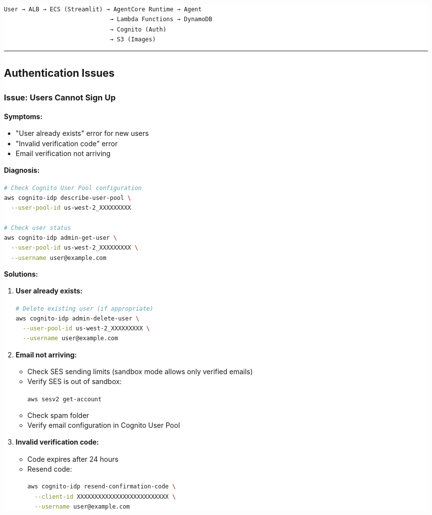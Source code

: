 ```
User → ALB → ECS (Streamlit) → AgentCore Runtime → Agent
                              → Lambda Functions → DynamoDB
                              → Cognito (Auth)
                              → S3 (Images)
```

---

## Authentication Issues

### Issue: Users Cannot Sign Up

**Symptoms:**
- "User already exists" error for new users
- "Invalid verification code" error
- Email verification not arriving

**Diagnosis:**

```bash
# Check Cognito User Pool configuration
aws cognito-idp describe-user-pool \
  --user-pool-id us-west-2_XXXXXXXXX

# Check user status
aws cognito-idp admin-get-user \
  --user-pool-id us-west-2_XXXXXXXXX \
  --username user@example.com
```

**Solutions:**

1. **User already exists:**
   ```bash
   # Delete existing user (if appropriate)
   aws cognito-idp admin-delete-user \
     --user-pool-id us-west-2_XXXXXXXXX \
     --username user@example.com
   ```

2. **Email not arriving:**
   - Check SES sending limits (sandbox mode allows only verified emails)
   - Verify SES is out of sandbox:
     ```bash
     aws sesv2 get-account
     ```
   - Check spam folder
   - Verify email configuration in Cognito User Pool

3. **Invalid verification code:**
   - Code expires after 24 hours
   - Resend code:
     ```bash
     aws cognito-idp resend-confirmation-code \
       --client-id XXXXXXXXXXXXXXXXXXXXXXXXXX \
       --username user@example.com
     ```
